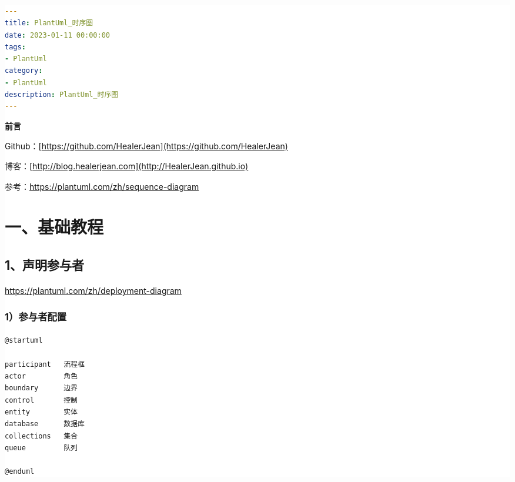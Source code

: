 ```yaml
---
title: PlantUml_时序图
date: 2023-01-11 00:00:00
tags: 
- PlantUml
category: 
- PlantUml
description: PlantUml_时序图
---
```


**前言**     

 Github：[https://github.com/HealerJean](https://github.com/HealerJean)         

 博客：[http://blog.healerjean.com](http://HealerJean.github.io)          

  参考：https://plantuml.com/zh/sequence-diagram



# 一、基础教程

## 1、声明参与者

https://plantuml.com/zh/deployment-diagram



### 1）参与者配置

```properties
@startuml

participant   流程框
actor         角色
boundary      边界
control       控制
entity        实体
database      数据库
collections   集合
queue         队列

@enduml
```



